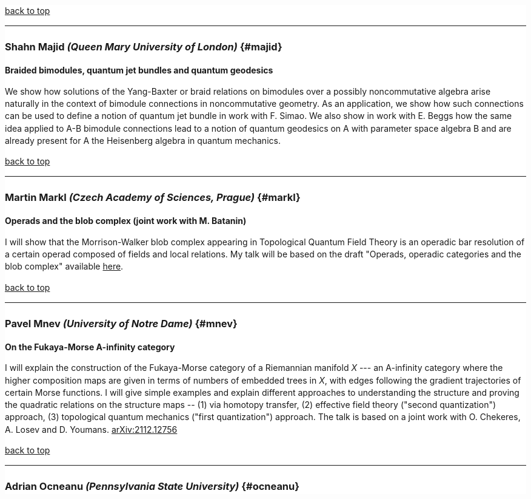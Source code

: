 [back to top](#top)

---

### Shahn Majid _(Queen Mary University of London)_ {#majid}

**Braided bimodules, quantum jet bundles and quantum geodesics**

We show how solutions of the Yang-Baxter or braid relations on bimodules over a possibly noncommutative algebra arise naturally in the context of bimodule connections in noncommutative geometry. As an application, we show how such connections can be used to define a notion of quantum jet bundle in work with F. Simao. We also show in work with E. Beggs how the same idea applied to A-B bimodule connections lead to a notion of quantum geodesics on A with parameter space algebra B and are already present for A the Heisenberg algebra in quantum mechanics.

[back to top](#top)

---



### Martin Markl _(Czech Academy of Sciences, Prague)_ {#markl}

**Operads and the blob complex (joint work with M. Batanin)**

I will show that the Morrison-Walker blob complex appearing in
Topological Quantum Field Theory is an operadic bar resolution of a
certain operad composed of fields and local relations. My talk will be
based on the draft "Operads, operadic categories and the blob complex" available [here](https://users.math.cas.cz/~markl/).

[back to top](#top)

---

### Pavel Mnev _(University of Notre Dame)_ {#mnev}

**On the Fukaya-Morse A-infinity category**

I will explain the construction of the Fukaya-Morse category of a Riemannian manifold $X$ --- an A-infinity category where the higher composition maps are given in terms of numbers of embedded trees in $X$, with edges following the gradient trajectories of certain Morse functions. I will give simple examples and explain different approaches to understanding the structure and proving the quadratic relations on the structure maps -- (1) via homotopy transfer, (2) effective field theory ("second quantization") approach, (3) topological quantum mechanics ("first quantization") approach. The talk is based on a joint work with O. Chekeres, A. Losev and D. Youmans. [arXiv:2112.12756](https://arxiv.org/abs/2112.12756)

[back to top](#top)

---

### Adrian Ocneanu _(Pennsylvania State University)_ {#ocneanu}
